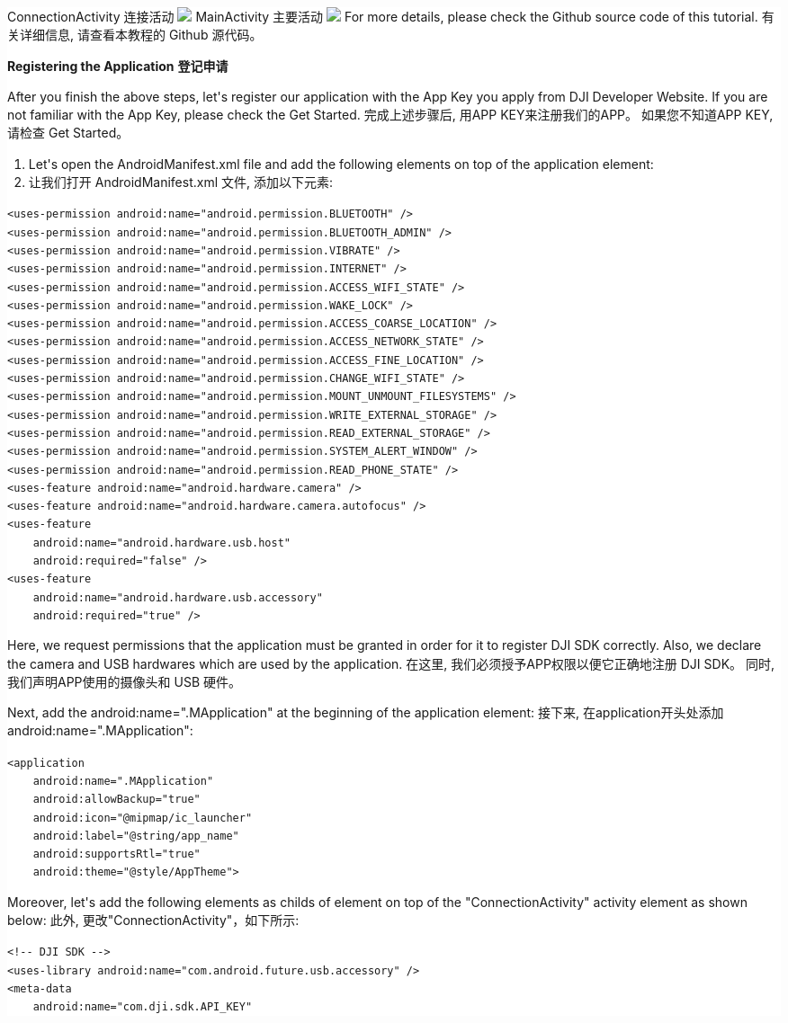 ConnectionActivity 连接活动
![](https://devcn.djicdn.com/images/tutorials-and-samples/Android/FPVDemo/connectionActivityImage-8017851e69.png)
MainActivity 主要活动
![](https://devcn.djicdn.com/images/tutorials-and-samples/Android/FPVDemo/mainActivityImage-5df47d9447.png)
For more details, please check the Github source code of this tutorial.
有关详细信息, 请查看本教程的 Github 源代码。

**Registering the Application**
**登记申请**

After you finish the above steps, let's register our application with the App Key you apply from DJI Developer Website. If you are not familiar with the App Key, please check the Get Started.
完成上述步骤后, 用APP KEY来注册我们的APP。 如果您不知道APP KEY, 请检查 Get Started。

1. Let's open the AndroidManifest.xml file and add the following elements on top of the application element:
1. 让我们打开 AndroidManifest.xml 文件, 添加以下元素:
~~~
<uses-permission android:name="android.permission.BLUETOOTH" />
<uses-permission android:name="android.permission.BLUETOOTH_ADMIN" />
<uses-permission android:name="android.permission.VIBRATE" />
<uses-permission android:name="android.permission.INTERNET" />
<uses-permission android:name="android.permission.ACCESS_WIFI_STATE" />
<uses-permission android:name="android.permission.WAKE_LOCK" />
<uses-permission android:name="android.permission.ACCESS_COARSE_LOCATION" />
<uses-permission android:name="android.permission.ACCESS_NETWORK_STATE" />
<uses-permission android:name="android.permission.ACCESS_FINE_LOCATION" />
<uses-permission android:name="android.permission.CHANGE_WIFI_STATE" />
<uses-permission android:name="android.permission.MOUNT_UNMOUNT_FILESYSTEMS" />
<uses-permission android:name="android.permission.WRITE_EXTERNAL_STORAGE" />
<uses-permission android:name="android.permission.READ_EXTERNAL_STORAGE" />
<uses-permission android:name="android.permission.SYSTEM_ALERT_WINDOW" />
<uses-permission android:name="android.permission.READ_PHONE_STATE" />
<uses-feature android:name="android.hardware.camera" />
<uses-feature android:name="android.hardware.camera.autofocus" />
<uses-feature
    android:name="android.hardware.usb.host"
    android:required="false" />
<uses-feature
    android:name="android.hardware.usb.accessory"
    android:required="true" />
~~~
Here, we request permissions that the application must be granted in order for it to register DJI SDK correctly. Also, we declare the camera and USB hardwares which are used by the application.
在这里, 我们必须授予APP权限以便它正确地注册 DJI SDK。 同时, 我们声明APP使用的摄像头和 USB 硬件。

Next, add the android:name=".MApplication" at the beginning of the application element:
接下来, 在application开头处添加android:name=".MApplication":
~~~
<application
    android:name=".MApplication"
    android:allowBackup="true"
    android:icon="@mipmap/ic_launcher"
    android:label="@string/app_name"
    android:supportsRtl="true"
    android:theme="@style/AppTheme">
~~~
Moreover, let's add the following elements as childs of element on top of the "ConnectionActivity" activity element as shown below:
此外, 更改"ConnectionActivity"，如下所示:
~~~
<!-- DJI SDK -->
<uses-library android:name="com.android.future.usb.accessory" />
<meta-data
    android:name="com.dji.sdk.API_KEY"
~~~
